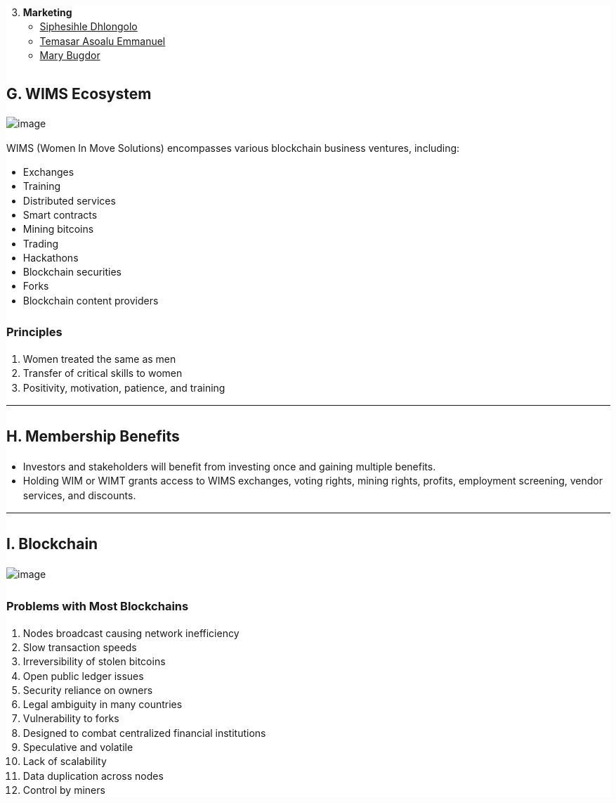3. **Marketing**
   - [Siphesihle Dhlongolo](https://www.linkedin.com/in/siphesihle-dhlongolo-19817b255)
   - [Temasar Asoalu Emmanuel](https://ng.linkedin.com/in/emmanuel-asaolu-495b67329)
   - [Mary Bugdor](http://linkedin.com/in/bugdor-mary-125aba216)

## G. WIMS Ecosystem

![image](https://github.com/user-attachments/assets/6e3a1e12-f58b-46e5-9f5c-93d818505da2)

WIMS (Women In Move Solutions) encompasses various blockchain business ventures, including:

- Exchanges
- Training
- Distributed services
- Smart contracts
- Mining bitcoins
- Trading
- Hackathons
- Blockchain securities
- Forks
- Blockchain content providers

### Principles

1. Women treated the same as men
2. Transfer of critical skills to women
3. Positivity, motivation, patience, and training

---

## H. Membership Benefits

- Investors and stakeholders will benefit from investing once and gaining multiple benefits.
- Holding WIM or WIMT grants access to WIMS exchanges, voting rights, mining rights, profits, employment screening, vendor services, and discounts.

---

## I. Blockchain

![image](https://github.com/user-attachments/assets/aa2fed15-fbd7-4327-9122-c791cc228f96)

### Problems with Most Blockchains

1. Nodes broadcast causing network inefficiency
2. Slow transaction speeds
3. Irreversibility of stolen bitcoins
4. Open public ledger issues
5. Security reliance on owners
6. Legal ambiguity in many countries
7. Vulnerability to forks
8. Designed to combat centralized financial institutions
9. Speculative and volatile
10. Lack of scalability
11. Data duplication across nodes
12. Control by miners
